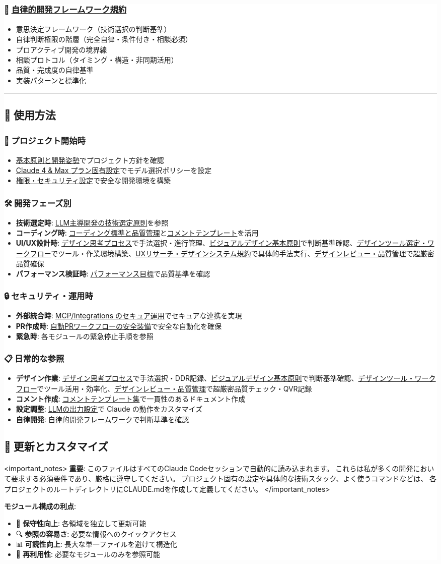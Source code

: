 ### 🤖 [自律的開発フレームワーク規約](modules/autonomous-development-framework.md)
- 意思決定フレームワーク（技術選択の判断基準）
- 自律判断権限の階層（完全自律・条件付き・相談必須）
- プロアクティブ開発の境界線
- 相談プロトコル（タイミング・構造・非同期活用）
- 品質・完成度の自律基準
- 実装パターンと標準化

---

## 📖 使用方法

### 🚀 プロジェクト開始時
- [基本原則と開発姿勢](modules/core-principles.md)でプロジェクト方針を確認
- [Claude 4 & Max プラン固有設定](modules/claude-model-settings.md)でモデル選択ポリシーを設定
- [権限・セキュリティ設定](modules/security-permissions.md)で安全な開発環境を構築

### 🛠️ 開発フェーズ別
- **技術選定時**: [LLM主導開発の技術選定原則](modules/llm-development.md)を参照
- **コーディング時**: [コーディング標準と品質管理](modules/coding-standards.md)と[コメントテンプレート](templates/)を活用
- **UI/UX設計時**: [デザイン思考プロセス](modules/design-thinking-framework.md)で手法選択・進行管理、[ビジュアルデザイン基本原則](modules/visual-design-principles.md)で判断基準確認、[デザインツール選定・ワークフロー](modules/design-tools-workflow.md)でツール・作業環境構築、[UXリサーチ・デザインシステム規約](modules/ux-design-system.md)で具体的手法実行、[デザインレビュー・品質管理](modules/design-review-quality.md)で超厳密品質確保
- **パフォーマンス検証時**: [パフォーマンス目標](modules/performance-targets.md)で品質基準を確認

### 🔒 セキュリティ・運用時
- **外部統合時**: [MCP/Integrations のセキュア運用](modules/mcp-integrations.md)でセキュアな連携を実現
- **PR作成時**: [自動PRワークフローの安全装備](modules/workflow-safety.md)で安全な自動化を確保
- **緊急時**: 各モジュールの緊急停止手順を参照

### 📋 日常的な参照
- **デザイン作業**: [デザイン思考プロセス](modules/design-thinking-framework.md)で手法選択・DDR記録、[ビジュアルデザイン基本原則](modules/visual-design-principles.md)で判断基準確認、[デザインツール・ワークフロー](modules/design-tools-workflow.md)でツール活用・効率化、[デザインレビュー・品質管理](modules/design-review-quality.md)で超厳密品質チェック・QVR記録
- **コメント作成**: [コメントテンプレート集](templates/)で一貫性のあるドキュメント作成
- **設定調整**: [LLMの出力設定](modules/output-settings.md)で Claude の動作をカスタマイズ
- **自律開発**: [自律的開発フレームワーク](modules/autonomous-development-framework.md)で判断基準を確認

## 🔄 更新とカスタマイズ

<important_notes>
**重要**: このファイルはすべてのClaude Codeセッションで自動的に読み込まれます。
これらは私が多くの開発において要求する必須要件であり、厳格に遵守してください。
プロジェクト固有の設定や具体的な技術スタック、よく使うコマンドなどは、
各プロジェクトのルートディレクトリにCLAUDE.mdを作成して定義してください。
</important_notes>

**モジュール構成の利点**:
- 📝 **保守性向上**: 各領域を独立して更新可能
- 🔍 **参照の容易さ**: 必要な情報へのクイックアクセス
- 📊 **可読性向上**: 長大な単一ファイルを避けて構造化
- 🔗 **再利用性**: 必要なモジュールのみを参照可能